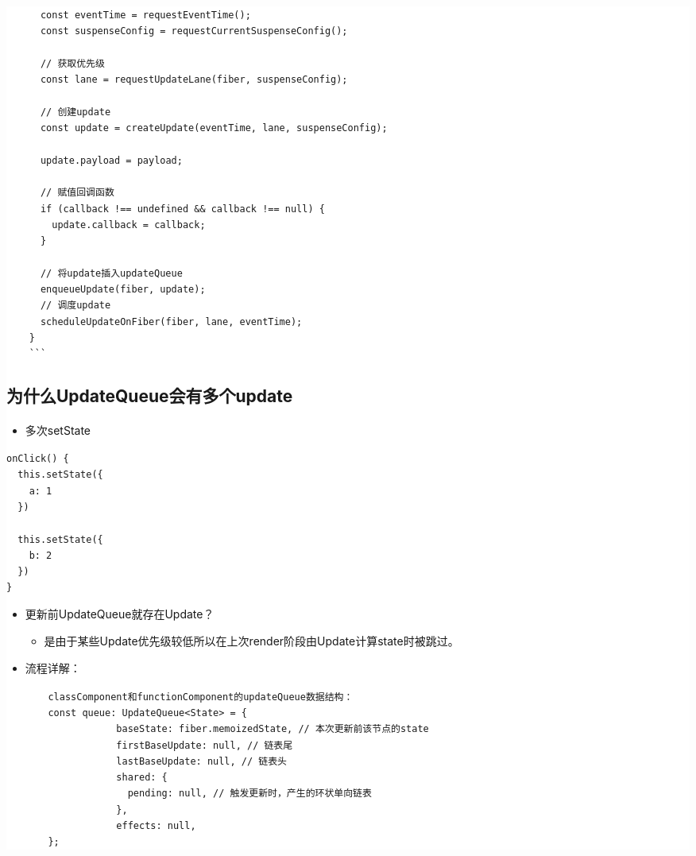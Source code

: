 		  const eventTime = requestEventTime();
		  const suspenseConfig = requestCurrentSuspenseConfig();
		
		  // 获取优先级
		  const lane = requestUpdateLane(fiber, suspenseConfig);

		  // 创建update
		  const update = createUpdate(eventTime, lane, suspenseConfig);
		
		  update.payload = payload;
		
		  // 赋值回调函数
		  if (callback !== undefined && callback !== null) {
		    update.callback = callback;
		  }
		
		  // 将update插入updateQueue
		  enqueueUpdate(fiber, update);
		  // 调度update
		  scheduleUpdateOnFiber(fiber, lane, eventTime);
		}
		```
## 为什么UpdateQueue会有多个update
- 多次setState

```
onClick() {
  this.setState({
    a: 1
  })

  this.setState({
    b: 2
  })
}
```

- 更新前UpdateQueue就存在Update？
	- 是由于某些Update优先级较低所以在上次render阶段由Update计算state时被跳过。

- 流程详解：

	```
		classComponent和functionComponent的updateQueue数据结构：
		const queue: UpdateQueue<State> = {
				    baseState: fiber.memoizedState, // 本次更新前该节点的state
				    firstBaseUpdate: null, // 链表尾
				    lastBaseUpdate: null, // 链表头
				    shared: {
				      pending: null, // 触发更新时，产生的环状单向链表
				    },
				    effects: null,
  		};
	```
	